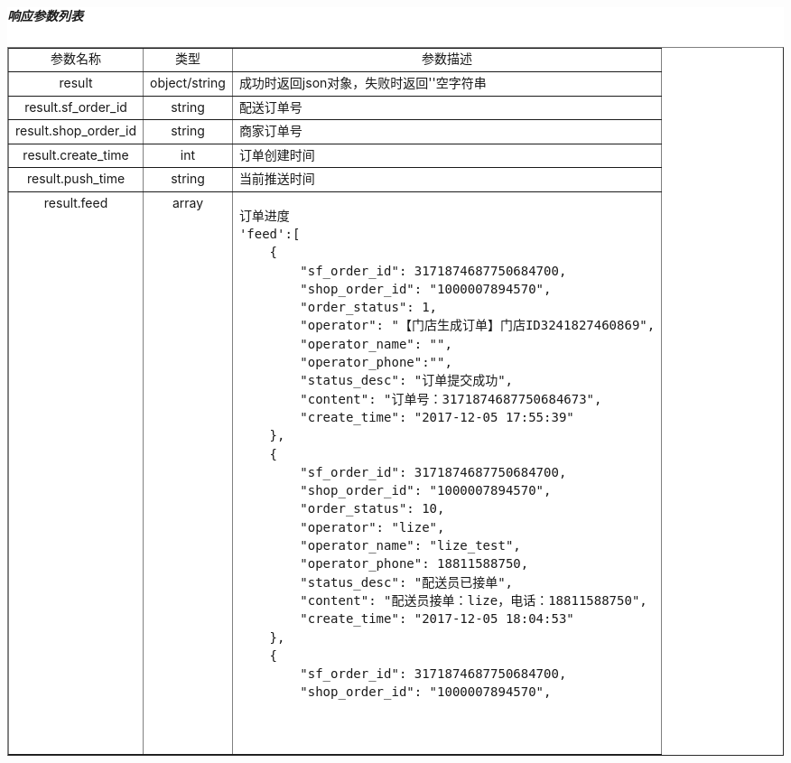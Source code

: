 ##### 响应参数列表

<table border="1px" align="center">
    <tr align="center">
        <td>参数名称</td>
        <td>类型</td>
        <td>参数描述</td>
    </tr>
    <tr align="center">
        <td>result</td>
        <td>object/string</td>
        <td align="left">成功时返回json对象，失败时返回''空字符串</td>
    </tr>
    <tr align="center">
        <td>result.sf_order_id</td>
        <td>string</td>
        <td align="left">配送订单号</td>
    </tr>
    <tr align="center">
        <td>result.shop_order_id</td>
        <td>string</td>
        <td align="left">商家订单号</td>
    </tr>
    <tr align="center">
        <td>result.create_time</td>
        <td>int</td>
        <td align="left">订单创建时间</td>
    </tr>
    <tr align="center">
        <td>result.push_time</td>
        <td>string</td>
        <td align="left">当前推送时间</td>
    </tr>
    <tr align="center">
        <td>result.feed</td>
        <td>array</td>
        <td align="left"><pre>
订单进度
'feed':[
    {
        "sf_order_id": 3171874687750684700,
        "shop_order_id": "1000007894570",
        "order_status": 1,
        "operator": "【门店生成订单】门店ID3241827460869",
        "operator_name": "",
        "operator_phone":"",
        "status_desc": "订单提交成功",
        "content": "订单号：3171874687750684673",
        "create_time": "2017-12-05 17:55:39"
    },
    {
        "sf_order_id": 3171874687750684700,
        "shop_order_id": "1000007894570",
        "order_status": 10,
        "operator": "lize",
        "operator_name": "lize_test",
        "operator_phone": 18811588750,
        "status_desc": "配送员已接单",
        "content": "配送员接单：lize，电话：18811588750",
        "create_time": "2017-12-05 18:04:53"
    },
    {
        "sf_order_id": 3171874687750684700,
        "shop_order_id": "1000007894570",
